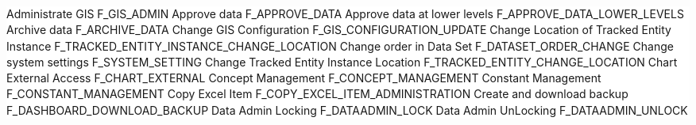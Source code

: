 <td>Administrate GIS</td>
<td>F_GIS_ADMIN</td>
</tr>
<tr class="even">
<td>Approve data</td>
<td>F_APPROVE_DATA</td>
</tr>
<tr class="odd">
<td>Approve data at lower levels</td>
<td>F_APPROVE_DATA_LOWER_LEVELS</td>
</tr>
<tr class="even">
<td>Archive data</td>
<td>F_ARCHIVE_DATA</td>
</tr>
<tr class="odd">
<td>Change GIS Configuration</td>
<td>F_GIS_CONFIGURATION_UPDATE</td>
</tr>
<tr class="even">
<td>Change Location of Tracked Entity Instance</td>
<td>F_TRACKED_ENTITY_INSTANCE_CHANGE_LOCATION</td>
</tr>
<tr class="odd">
<td>Change order in Data Set</td>
<td>F_DATASET_ORDER_CHANGE</td>
</tr>
<tr class="even">
<td>Change system settings</td>
<td>F_SYSTEM_SETTING</td>
</tr>
<tr class="odd">
<td>Change Tracked Entity Instance Location</td>
<td>F_TRACKED_ENTITY_CHANGE_LOCATION</td>
</tr>
<tr class="even">
<td>Chart External Access</td>
<td>F_CHART_EXTERNAL</td>
</tr>
<tr class="odd">
<td>Concept Management</td>
<td>F_CONCEPT_MANAGEMENT</td>
</tr>
<tr class="even">
<td>Constant Management</td>
<td>F_CONSTANT_MANAGEMENT</td>
</tr>
<tr class="odd">
<td>Copy Excel Item</td>
<td>F_COPY_EXCEL_ITEM_ADMINISTRATION</td>
</tr>
<tr class="even">
<td>Create and download backup</td>
<td>F_DASHBOARD_DOWNLOAD_BACKUP</td>
</tr>
<tr class="odd">
<td>Data Admin Locking</td>
<td>F_DATAADMIN_LOCK</td>
</tr>
<tr class="even">
<td>Data Admin UnLocking</td>
<td>F_DATAADMIN_UNLOCK</td>
</tr>
<tr class="odd">